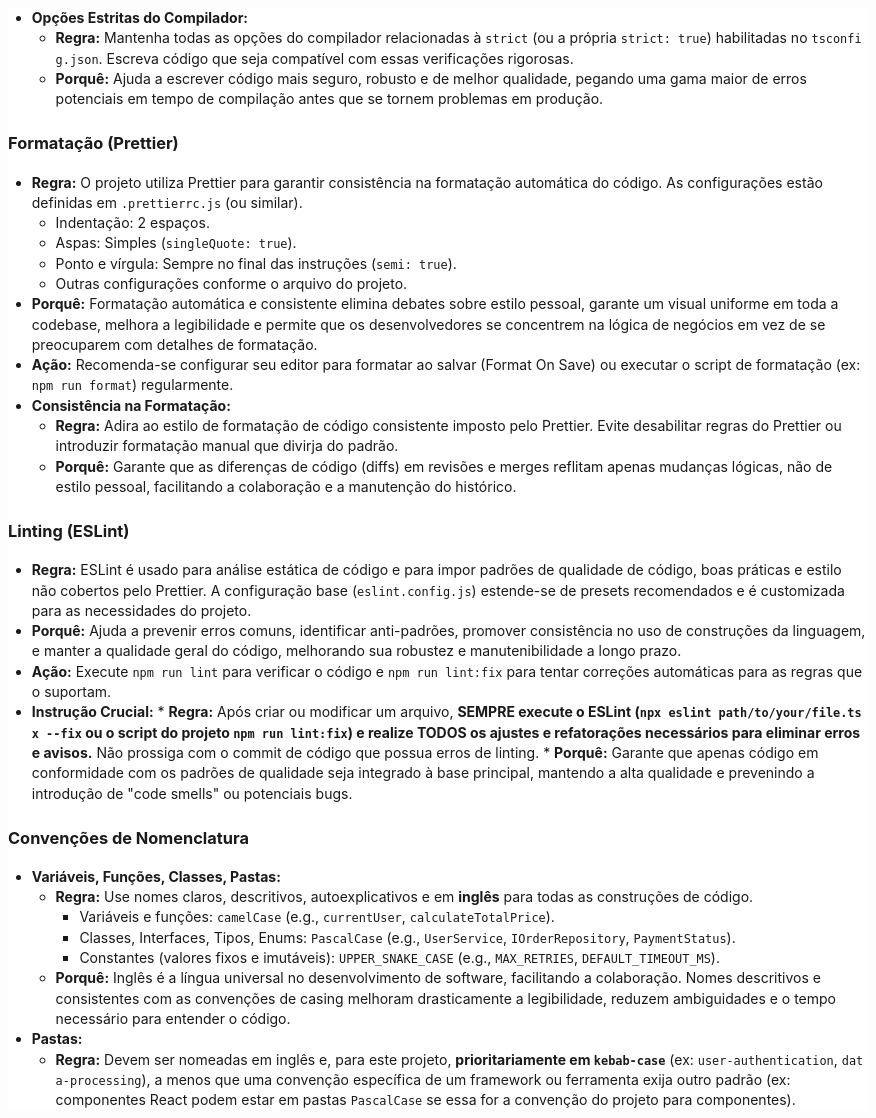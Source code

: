 *   **Opções Estritas do Compilador:**
    *   **Regra:** Mantenha todas as opções do compilador relacionadas à `strict` (ou a própria `strict: true`) habilitadas no `tsconfig.json`. Escreva código que seja compatível com essas verificações rigorosas.
    *   **Porquê:** Ajuda a escrever código mais seguro, robusto e de melhor qualidade, pegando uma gama maior de erros potenciais em tempo de compilação antes que se tornem problemas em produção.

### Formatação (Prettier)

*   **Regra:** O projeto utiliza Prettier para garantir consistência na formatação automática do código. As configurações estão definidas em `.prettierrc.js` (ou similar).
    *   Indentação: 2 espaços.
    *   Aspas: Simples (`singleQuote: true`).
    *   Ponto e vírgula: Sempre no final das instruções (`semi: true`).
    *   Outras configurações conforme o arquivo do projeto.
*   **Porquê:** Formatação automática e consistente elimina debates sobre estilo pessoal, garante um visual uniforme em toda a codebase, melhora a legibilidade e permite que os desenvolvedores se concentrem na lógica de negócios em vez de se preocuparem com detalhes de formatação.
*   **Ação:** Recomenda-se configurar seu editor para formatar ao salvar (Format On Save) ou executar o script de formatação (ex: `npm run format`) regularmente.
*   **Consistência na Formatação:**
    *   **Regra:** Adira ao estilo de formatação de código consistente imposto pelo Prettier. Evite desabilitar regras do Prettier ou introduzir formatação manual que divirja do padrão.
    *   **Porquê:** Garante que as diferenças de código (diffs) em revisões e merges reflitam apenas mudanças lógicas, não de estilo pessoal, facilitando a colaboração e a manutenção do histórico.

### Linting (ESLint)

*   **Regra:** ESLint é usado para análise estática de código e para impor padrões de qualidade de código, boas práticas e estilo não cobertos pelo Prettier. A configuração base (`eslint.config.js`) estende-se de presets recomendados e é customizada para as necessidades do projeto.
*   **Porquê:** Ajuda a prevenir erros comuns, identificar anti-padrões, promover consistência no uso de construções da linguagem, e manter a qualidade geral do código, melhorando sua robustez e manutenibilidade a longo prazo.
*   **Ação:** Execute `npm run lint` para verificar o código e `npm run lint:fix` para tentar correções automáticas para as regras que o suportam.
*   **Instrução Crucial:**
        *   **Regra:** Após criar ou modificar um arquivo, **SEMPRE execute o ESLint (`npx eslint path/to/your/file.tsx --fix` ou o script do projeto `npm run lint:fix`) e realize TODOS os ajustes e refatorações necessários para eliminar erros e avisos.** Não prossiga com o commit de código que possua erros de linting.
        *   **Porquê:** Garante que apenas código em conformidade com os padrões de qualidade seja integrado à base principal, mantendo a alta qualidade e prevenindo a introdução de "code smells" ou potenciais bugs.

### Convenções de Nomenclatura

*   **Variáveis, Funções, Classes, Pastas:**
    *   **Regra:** Use nomes claros, descritivos, autoexplicativos e em **inglês** para todas as construções de código.
        *   Variáveis e funções: `camelCase` (e.g., `currentUser`, `calculateTotalPrice`).
        *   Classes, Interfaces, Tipos, Enums: `PascalCase` (e.g., `UserService`, `IOrderRepository`, `PaymentStatus`).
        *   Constantes (valores fixos e imutáveis): `UPPER_SNAKE_CASE` (e.g., `MAX_RETRIES`, `DEFAULT_TIMEOUT_MS`).
    *   **Porquê:** Inglês é a língua universal no desenvolvimento de software, facilitando a colaboração. Nomes descritivos e consistentes com as convenções de casing melhoram drasticamente a legibilidade, reduzem ambiguidades e o tempo necessário para entender o código.
*   **Pastas:**
    *   **Regra:** Devem ser nomeadas em inglês e, para este projeto, **prioritariamente em `kebab-case`** (ex: `user-authentication`, `data-processing`), a menos que uma convenção específica de um framework ou ferramenta exija outro padrão (ex: componentes React podem estar em pastas `PascalCase` se essa for a convenção do projeto para componentes).